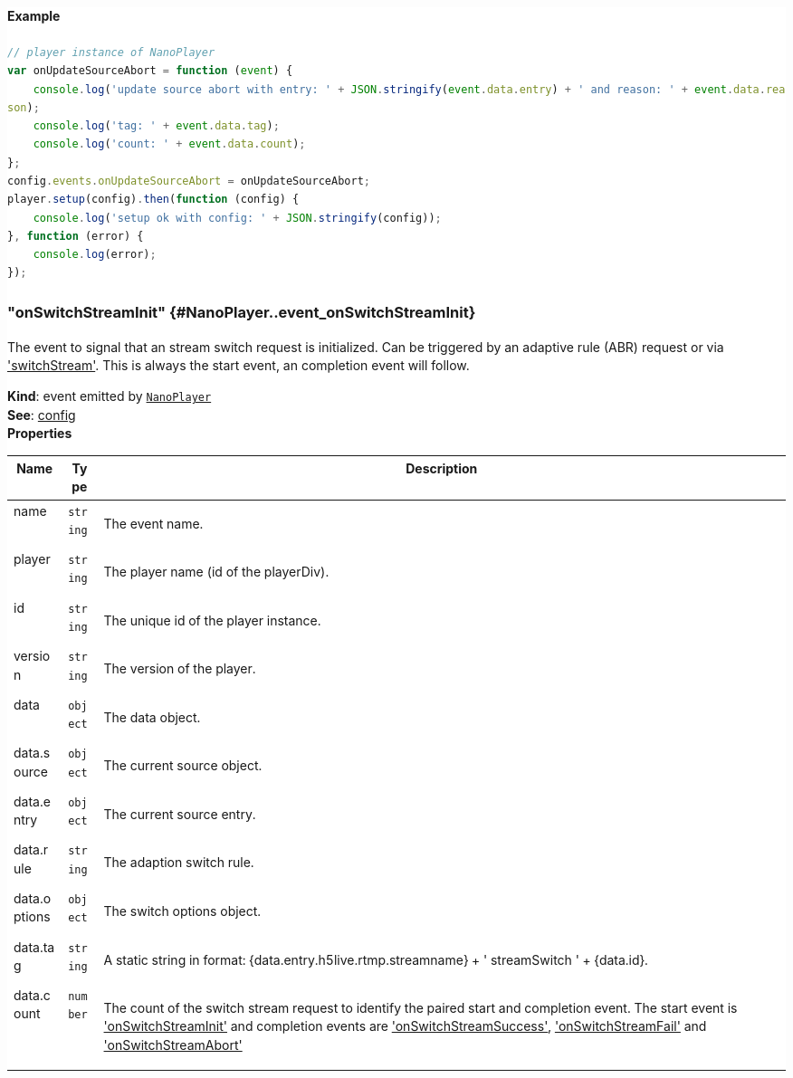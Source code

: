 #### Example

```js
// player instance of NanoPlayer
var onUpdateSourceAbort = function (event) {
    console.log('update source abort with entry: ' + JSON.stringify(event.data.entry) + ' and reason: ' + event.data.reason);
    console.log('tag: ' + event.data.tag);
    console.log('count: ' + event.data.count);
};
config.events.onUpdateSourceAbort = onUpdateSourceAbort;
player.setup(config).then(function (config) {
    console.log('setup ok with config: ' + JSON.stringify(config));
}, function (error) {
    console.log(error);
});
```

### "onSwitchStreamInit" {#NanoPlayer..event_onSwitchStreamInit}

The event to signal that an stream switch request is initialized. Can be triggered by an adaptive rule (ABR) request or via ['switchStream'](#NanoPlayer+switchStream). This is always the start event, an completion event will follow.

**Kind**: event emitted by [<code>NanoPlayer</code>](#NanoPlayer)  
**See**: [config](#NanoPlayer..config)  
**Properties**

<table>
  <thead>
    <tr>
      <th>Name</th><th>Type</th><th>Description</th>
    </tr>
  </thead>
  <tbody>
<tr>
    <td>name</td><td><code>string</code></td><td><p>The event name.</p> </td>
    </tr><tr>
    <td>player</td><td><code>string</code></td><td><p>The player name (id of the playerDiv).</p> </td>
    </tr><tr>
    <td>id</td><td><code>string</code></td><td><p>The unique id of the player instance.</p> </td>
    </tr><tr>
    <td>version</td><td><code>string</code></td><td><p>The version of the player.</p> </td>
    </tr><tr>
    <td>data</td><td><code>object</code></td><td><p>The data object.</p> </td>
    </tr><tr>
    <td>data.source</td><td><code>object</code></td><td><p>The current source object.</p> </td>
    </tr><tr>
    <td>data.entry</td><td><code>object</code></td><td><p>The current source entry.</p> </td>
    </tr><tr>
    <td>data.rule</td><td><code>string</code></td><td><p>The adaption switch rule.</p> </td>
    </tr><tr>
    <td>data.options</td><td><code>object</code></td><td><p>The switch options object.</p> </td>
    </tr><tr>
    <td>data.tag</td><td><code>string</code></td><td><p>A static string in format: {data.entry.h5live.rtmp.streamname} + &#39; streamSwitch &#39; + {data.id}.</p> </td>
    </tr><tr>
    <td>data.count</td><td><code>number</code></td><td><p>The count of the switch stream request to identify the paired start and completion event. The start event is <a href="#NanoPlayer..event_onSwitchStreamInit">&#39;onSwitchStreamInit&#39;</a> and completion events are <a href="#NanoPlayer..event_onSwitchStreamSuccess">&#39;onSwitchStreamSuccess&#39;</a>, <a href="#NanoPlayer..event_onSwitchStreamFail">&#39;onSwitchStreamFail&#39;</a> and <a href="#NanoPlayer..event_onSwitchStreamAbort">&#39;onSwitchStreamAbort&#39;</a></p> </td>
    </tr><tr>